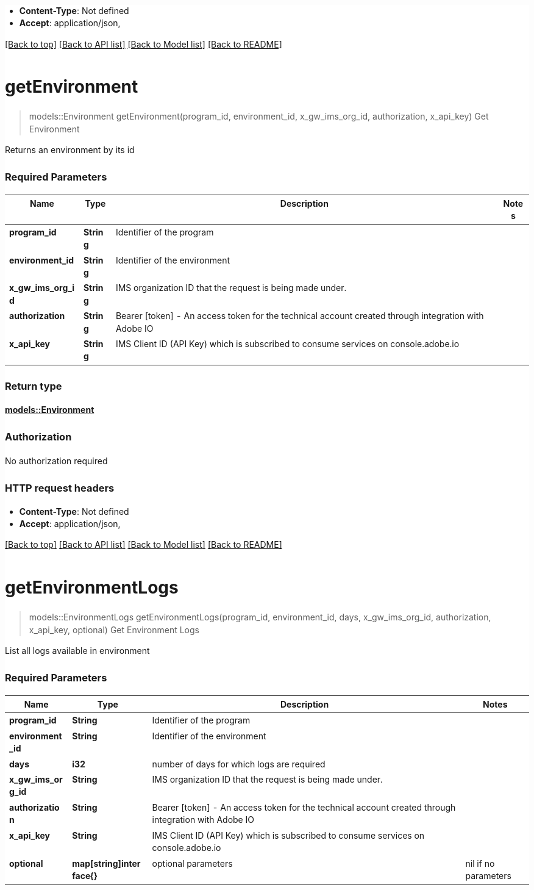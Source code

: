  - **Content-Type**: Not defined
 - **Accept**: application/json, 

[[Back to top]](#) [[Back to API list]](../README.md#documentation-for-api-endpoints) [[Back to Model list]](../README.md#documentation-for-models) [[Back to README]](../README.md)

# **getEnvironment**
> models::Environment getEnvironment(program_id, environment_id, x_gw_ims_org_id, authorization, x_api_key)
Get Environment

Returns an environment by its id

### Required Parameters

Name | Type | Description  | Notes
------------- | ------------- | ------------- | -------------
  **program_id** | **String**| Identifier of the program | 
  **environment_id** | **String**| Identifier of the environment | 
  **x_gw_ims_org_id** | **String**| IMS organization ID that the request is being made under. | 
  **authorization** | **String**| Bearer [token] - An access token for the technical account created through integration with Adobe IO | 
  **x_api_key** | **String**| IMS Client ID (API Key) which is subscribed to consume services on console.adobe.io | 

### Return type

[**models::Environment**](Environment.md)

### Authorization

No authorization required

### HTTP request headers

 - **Content-Type**: Not defined
 - **Accept**: application/json, 

[[Back to top]](#) [[Back to API list]](../README.md#documentation-for-api-endpoints) [[Back to Model list]](../README.md#documentation-for-models) [[Back to README]](../README.md)

# **getEnvironmentLogs**
> models::EnvironmentLogs getEnvironmentLogs(program_id, environment_id, days, x_gw_ims_org_id, authorization, x_api_key, optional)
Get Environment Logs

List all logs available in environment

### Required Parameters

Name | Type | Description  | Notes
------------- | ------------- | ------------- | -------------
  **program_id** | **String**| Identifier of the program | 
  **environment_id** | **String**| Identifier of the environment | 
  **days** | **i32**| number of days for which logs are required | 
  **x_gw_ims_org_id** | **String**| IMS organization ID that the request is being made under. | 
  **authorization** | **String**| Bearer [token] - An access token for the technical account created through integration with Adobe IO | 
  **x_api_key** | **String**| IMS Client ID (API Key) which is subscribed to consume services on console.adobe.io | 
 **optional** | **map[string]interface{}** | optional parameters | nil if no parameters
